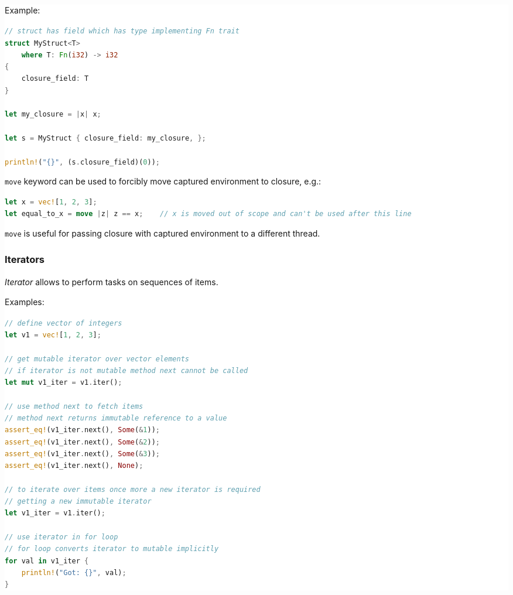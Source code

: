 Example:

``` rust
// struct has field which has type implementing Fn trait
struct MyStruct<T>
    where T: Fn(i32) -> i32
{
    closure_field: T
}

let my_closure = |x| x;

let s = MyStruct { closure_field: my_closure, };

println!("{}", (s.closure_field)(0));
```

`move` keyword can be used to forcibly move captured environment to closure, e.g.:

``` rust
let x = vec![1, 2, 3];
let equal_to_x = move |z| z == x;    // x is moved out of scope and can't be used after this line
```

`move` is useful for passing closure with captured environment to a different thread.

### Iterators

_Iterator_ allows to perform tasks on sequences of items.

Examples:

``` rust
// define vector of integers
let v1 = vec![1, 2, 3];

// get mutable iterator over vector elements
// if iterator is not mutable method next cannot be called
let mut v1_iter = v1.iter();

// use method next to fetch items
// method next returns immutable reference to a value
assert_eq!(v1_iter.next(), Some(&1));
assert_eq!(v1_iter.next(), Some(&2));
assert_eq!(v1_iter.next(), Some(&3));
assert_eq!(v1_iter.next(), None);

// to iterate over items once more a new iterator is required
// getting a new immutable iterator
let v1_iter = v1.iter();

// use iterator in for loop
// for loop converts iterator to mutable implicitly
for val in v1_iter {
    println!("Got: {}", val);
}
```
